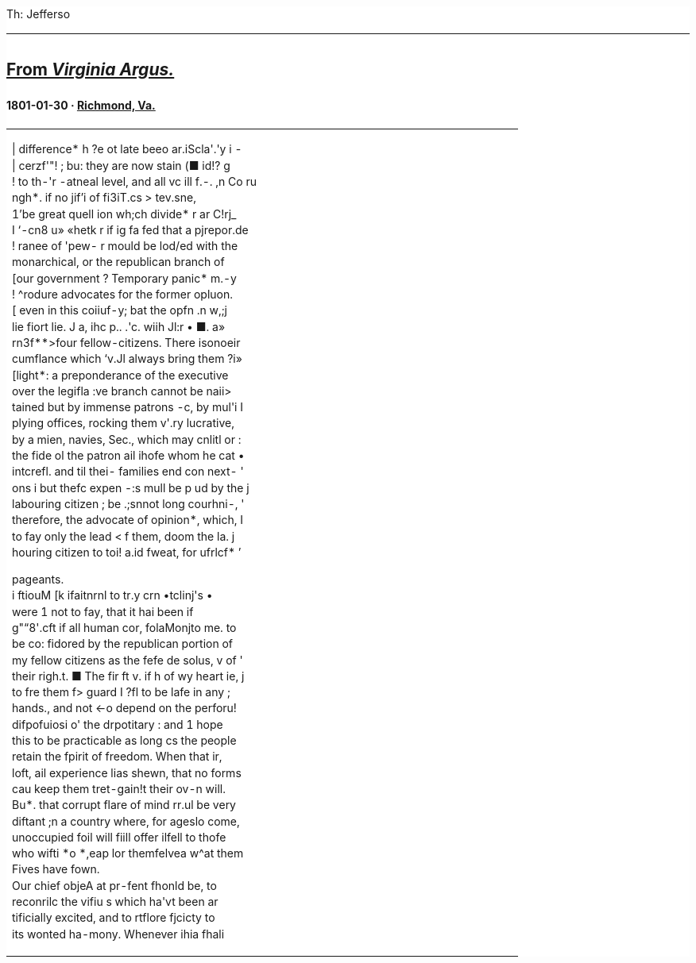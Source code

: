 Th: Jefferso
</td></tr></table>

---

## [From _Virginia Argus._](https://www.loc.gov/resource/sn84024710/1801-01-30/ed-1/?sp=3)

#### 1801-01-30 &middot; [Richmond, Va.](http://dbpedia.org/resource/Richmond%2C_Virginia)

<table style="width: 100%;"><tr><td style="width: 50%">

  
| difference* h ?e ot late beeo ar.iScla&#x27;.&#x27;y i -  
| cerzf&#x27;&quot;! ; bu: they are now stain (■ id!? g  
! to th-&#x27;r -atneal level, and all vc ill f.-. ,n Co ru  
ngh*. if no jif’i of fi3iT.cs &gt; tev.sne,  
1’be great quell ion wh;ch divide* r ar C!rj_  
I ‘-cn8 u» «hetk r if ig fa fed that a pjrepor.de­  
! ranee of &#x27;pew- r mould be lod/ed with the  
monarchical, or the republican branch of  
[our government ? Temporary panic* m.-y  
! ^rodure advocates for the former opluon.  
[ even in this coiiuf-y; bat the opfn .n w,;j  
lie fiort lie. J a, ihc p.. .&#x27;c. wiih Jl:r • ■. a»  
rn3f**&gt;four fellow-citizens. There isonoeir­  
cumflance which ‘v.Jl always bring them ?i»  
[light*: a preponderance of the executive  
over the legifla :ve branch cannot be naii&gt;  
tained but by immense patrons -c, by mul&#x27;i I  
plying offices, rocking them v&#x27;.ry lucrative,  
by a mien, navies, Sec., which may cnlitl or :  
the fide ol the patron ail ihofe whom he cat •  
intcrefl. and til thei- families end con next- &#x27;  
ons i but thefc expen -:s mull be p ud by the j  
labouring citizen ; be .;snnot long courhni-, &#x27;  
therefore, the advocate of opinion*, which, I  
to fay only the lead &lt; f them, doom the la. j  
houring citizen to toi! a.id fweat, for ufrlcf* ’  
  
pageants.  
i ftiouM [k ifaitnrnl to tr.y crn •tclinj&#x27;s •  
were 1 not to fay, that it hai been if  
g&quot;“8&#x27;.cft if all human cor, folaMonjto me. to  
be co: fidored by the republican portion of  
my fellow citizens as the fefe de solus, v of &#x27;  
their righ.t. ■ The fir ft v. if h of wy heart ie, j  
to fre them f&gt; guard I ?fl to be lafe in any ;  
hands., and not &lt;-o depend on the perforu!  
difpofuiosi o&#x27; the drpotitary : and 1 hope  
this to be practicable as long cs the people  
retain the fpirit of freedom. When that ir,  
loft, ail experience lias shewn, that no forms  
cau keep them tret-gain!t their ov-n will.  
Bu*. that corrupt flare of mind rr.ul be very  
diftant ;n a country where, for ageslo come,  
unoccupied foil will fiill offer ilfell to thofe  
who wifti *o *,eap lor themfelvea w^at them­  
Fives have fown.  
Our chief objeA at pr-fent fhonld be, to  
reconrilc the vifiu s which ha&#x27;vt been ar­  
tificially excited, and to rtflore fjcicty to  
its wonted ha-mony. Whenever ihia fhali  